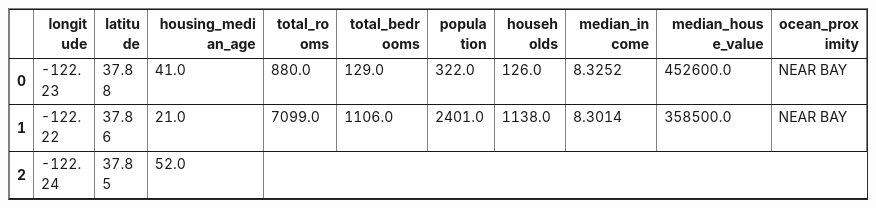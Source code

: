 



<div>
<style scoped>
    .dataframe tbody tr th:only-of-type {
        vertical-align: middle;
    }

    .dataframe tbody tr th {
        vertical-align: top;
    }

    .dataframe thead th {
        text-align: right;
    }
</style>
<table border="1" class="dataframe">
  <thead>
    <tr style="text-align: right;">
      <th></th>
      <th>longitude</th>
      <th>latitude</th>
      <th>housing_median_age</th>
      <th>total_rooms</th>
      <th>total_bedrooms</th>
      <th>population</th>
      <th>households</th>
      <th>median_income</th>
      <th>median_house_value</th>
      <th>ocean_proximity</th>
    </tr>
  </thead>
  <tbody>
    <tr>
      <th>0</th>
      <td>-122.23</td>
      <td>37.88</td>
      <td>41.0</td>
      <td>880.0</td>
      <td>129.0</td>
      <td>322.0</td>
      <td>126.0</td>
      <td>8.3252</td>
      <td>452600.0</td>
      <td>NEAR BAY</td>
    </tr>
    <tr>
      <th>1</th>
      <td>-122.22</td>
      <td>37.86</td>
      <td>21.0</td>
      <td>7099.0</td>
      <td>1106.0</td>
      <td>2401.0</td>
      <td>1138.0</td>
      <td>8.3014</td>
      <td>358500.0</td>
      <td>NEAR BAY</td>
    </tr>
    <tr>
      <th>2</th>
      <td>-122.24</td>
      <td>37.85</td>
      <td>52.0</td>
